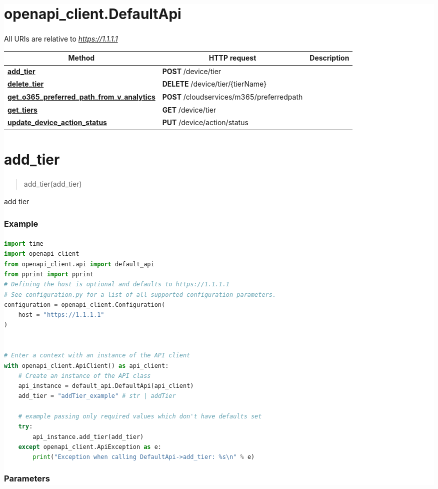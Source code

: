 # openapi_client.DefaultApi

All URIs are relative to *https://1.1.1.1*

Method | HTTP request | Description
------------- | ------------- | -------------
[**add_tier**](DefaultApi.md#add_tier) | **POST** /device/tier | 
[**delete_tier**](DefaultApi.md#delete_tier) | **DELETE** /device/tier/{tierName} | 
[**get_o365_preferred_path_from_v_analytics**](DefaultApi.md#get_o365_preferred_path_from_v_analytics) | **POST** /cloudservices/m365/preferredpath | 
[**get_tiers**](DefaultApi.md#get_tiers) | **GET** /device/tier | 
[**update_device_action_status**](DefaultApi.md#update_device_action_status) | **PUT** /device/action/status | 


# **add_tier**
> add_tier(add_tier)



add tier

### Example


```python
import time
import openapi_client
from openapi_client.api import default_api
from pprint import pprint
# Defining the host is optional and defaults to https://1.1.1.1
# See configuration.py for a list of all supported configuration parameters.
configuration = openapi_client.Configuration(
    host = "https://1.1.1.1"
)


# Enter a context with an instance of the API client
with openapi_client.ApiClient() as api_client:
    # Create an instance of the API class
    api_instance = default_api.DefaultApi(api_client)
    add_tier = "addTier_example" # str | addTier

    # example passing only required values which don't have defaults set
    try:
        api_instance.add_tier(add_tier)
    except openapi_client.ApiException as e:
        print("Exception when calling DefaultApi->add_tier: %s\n" % e)
```


### Parameters
